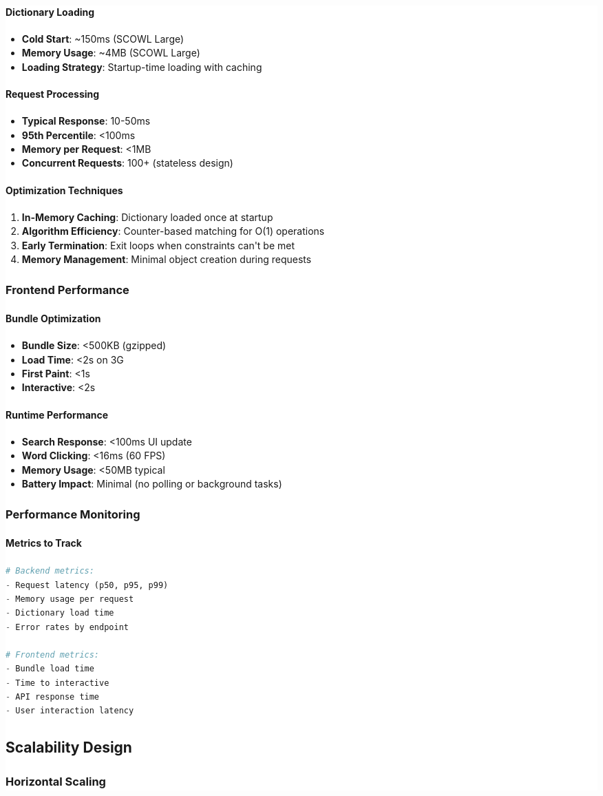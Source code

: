 #### Dictionary Loading
- **Cold Start**: ~150ms (SCOWL Large)
- **Memory Usage**: ~4MB (SCOWL Large)
- **Loading Strategy**: Startup-time loading with caching

#### Request Processing
- **Typical Response**: 10-50ms
- **95th Percentile**: <100ms
- **Memory per Request**: <1MB
- **Concurrent Requests**: 100+ (stateless design)

#### Optimization Techniques
1. **In-Memory Caching**: Dictionary loaded once at startup
2. **Algorithm Efficiency**: Counter-based matching for O(1) operations
3. **Early Termination**: Exit loops when constraints can't be met
4. **Memory Management**: Minimal object creation during requests

### Frontend Performance

#### Bundle Optimization
- **Bundle Size**: <500KB (gzipped)
- **Load Time**: <2s on 3G
- **First Paint**: <1s
- **Interactive**: <2s

#### Runtime Performance
- **Search Response**: <100ms UI update
- **Word Clicking**: <16ms (60 FPS)
- **Memory Usage**: <50MB typical
- **Battery Impact**: Minimal (no polling or background tasks)

### Performance Monitoring

#### Metrics to Track
```python
# Backend metrics:
- Request latency (p50, p95, p99)
- Memory usage per request
- Dictionary load time
- Error rates by endpoint

# Frontend metrics:
- Bundle load time
- Time to interactive
- API response time
- User interaction latency
```

## Scalability Design

### Horizontal Scaling

